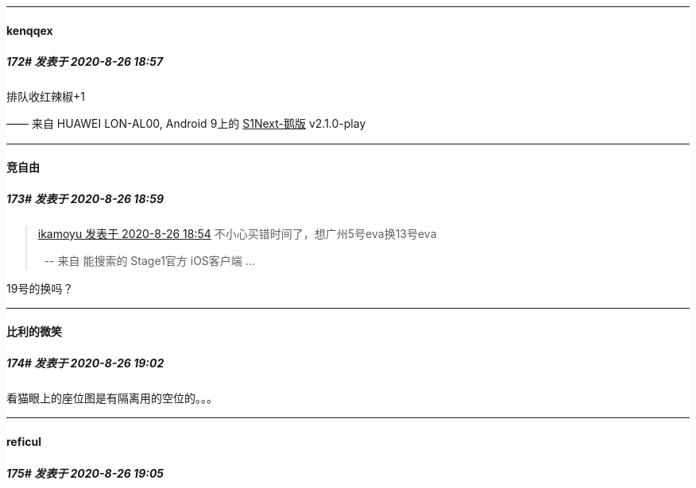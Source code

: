 





-----

####  kenqqex  
##### 172#       发表于 2020-8-26 18:57




排队收红辣椒+1


—— 来自 HUAWEI LON-AL00, Android 9上的 [S1Next-鹅版](https://github.com/ykrank/S1-Next/releases) v2.1.0-play







-----

####  竞自由  
##### 173#       发表于 2020-8-26 18:59



<blockquote><a href="httphttps://bbs.saraba1st.com/2b/forum.php?mod=redirect&amp;goto=findpost&amp;pid=48557707&amp;ptid=1955909" target="_blank">ikamoyu 发表于 2020-8-26 18:54</a>
不小心买错时间了，想广州5号eva换13号eva

  -- 来自 能搜索的 Stage1官方 iOS客户端 ...</blockquote>
19号的换吗？







-----

####  比利的微笑  
##### 174#       发表于 2020-8-26 19:02




看猫眼上的座位图是有隔离用的空位的。。。







-----

####  reficul  
##### 175#       发表于 2020-8-26 19:05


